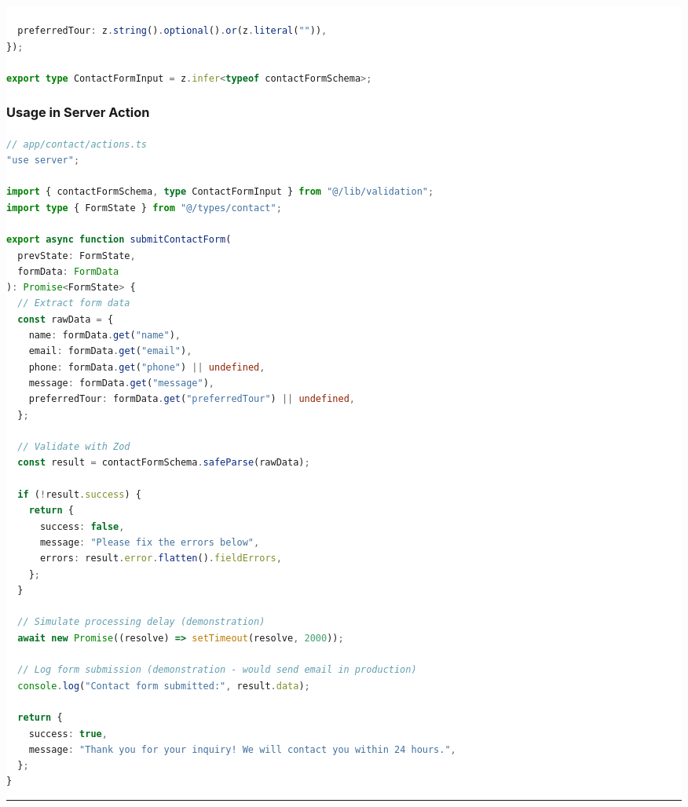 ```typescript

  preferredTour: z.string().optional().or(z.literal("")),
});

export type ContactFormInput = z.infer<typeof contactFormSchema>;
```

### Usage in Server Action

```typescript
// app/contact/actions.ts
"use server";

import { contactFormSchema, type ContactFormInput } from "@/lib/validation";
import type { FormState } from "@/types/contact";

export async function submitContactForm(
  prevState: FormState,
  formData: FormData
): Promise<FormState> {
  // Extract form data
  const rawData = {
    name: formData.get("name"),
    email: formData.get("email"),
    phone: formData.get("phone") || undefined,
    message: formData.get("message"),
    preferredTour: formData.get("preferredTour") || undefined,
  };

  // Validate with Zod
  const result = contactFormSchema.safeParse(rawData);

  if (!result.success) {
    return {
      success: false,
      message: "Please fix the errors below",
      errors: result.error.flatten().fieldErrors,
    };
  }

  // Simulate processing delay (demonstration)
  await new Promise((resolve) => setTimeout(resolve, 2000));

  // Log form submission (demonstration - would send email in production)
  console.log("Contact form submitted:", result.data);

  return {
    success: true,
    message: "Thank you for your inquiry! We will contact you within 24 hours.",
  };
}
```

---
